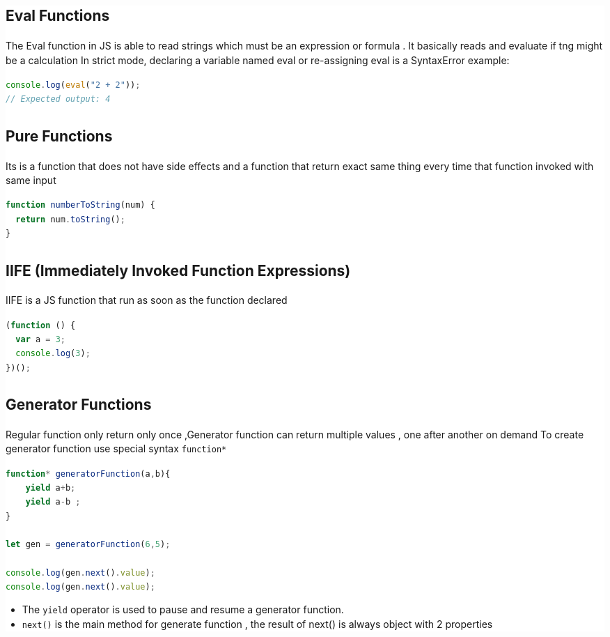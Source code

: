 ## Eval Functions

The Eval function in JS is able to read strings which must be an expression or formula . It basically reads and evaluate if tng might be a calculation
In strict mode, declaring a variable named eval or re-assigning eval is a SyntaxError
example:

```js
console.log(eval("2 + 2"));
// Expected output: 4
```

## Pure Functions

Its is a function that does not have side effects and a function that return exact same thing every time that function invoked with same input

```js
function numberToString(num) {
  return num.toString();
}
```

## IIFE (Immediately Invoked Function Expressions)

IIFE is a JS function that run as soon as the function declared

```js
(function () {
  var a = 3;
  console.log(3);
})();
```

## Generator Functions

Regular function only return only once ,Generator function can return multiple values , one after another on demand
To create generator function use special syntax `function*`

```js
function* generatorFunction(a,b){
    yield a+b;
    yield a-b ;
}

let gen = generatorFunction(6,5);

console.log(gen.next().value);
console.log(gen.next().value);

```

- The `yield` operator is used to pause and resume a generator function.
- `next()` is the main method for generate function , the result of next() is always object with 2 properties
